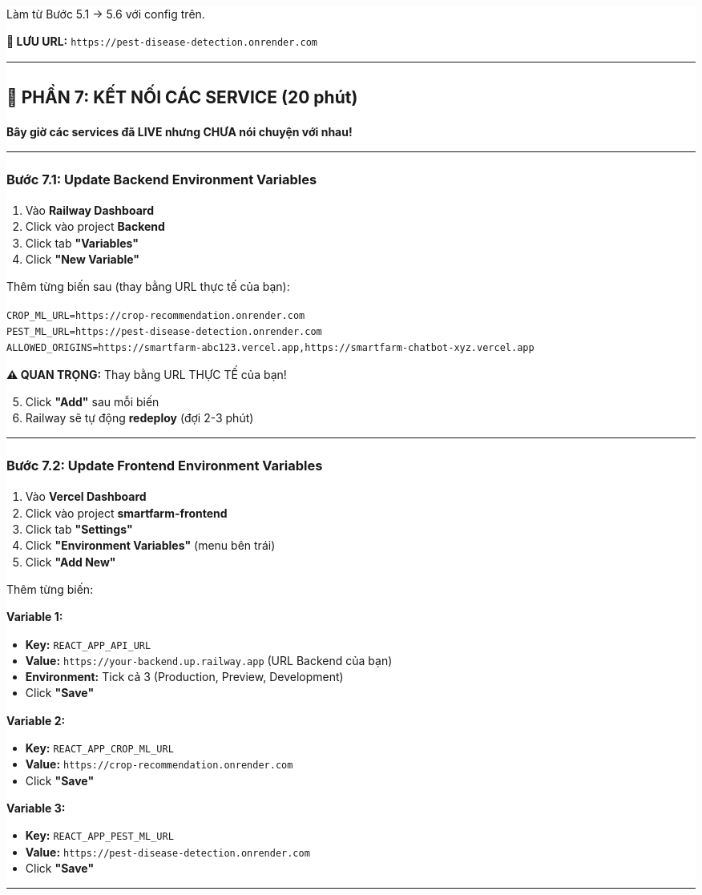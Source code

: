 Làm từ Bước 5.1 → 5.6 với config trên.

**📝 LƯU URL:** `https://pest-disease-detection.onrender.com`

---

## 🔗 PHẦN 7: KẾT NỐI CÁC SERVICE (20 phút)

**Bây giờ các services đã LIVE nhưng CHƯA nói chuyện với nhau!**

---

### **Bước 7.1: Update Backend Environment Variables**

1. Vào **Railway Dashboard**
2. Click vào project **Backend**
3. Click tab **"Variables"**
4. Click **"New Variable"**

Thêm từng biến sau (thay bằng URL thực tế của bạn):

```
CROP_ML_URL=https://crop-recommendation.onrender.com
PEST_ML_URL=https://pest-disease-detection.onrender.com
ALLOWED_ORIGINS=https://smartfarm-abc123.vercel.app,https://smartfarm-chatbot-xyz.vercel.app
```

**⚠️ QUAN TRỌNG:** Thay bằng URL THỰC TẾ của bạn!

5. Click **"Add"** sau mỗi biến
6. Railway sẽ tự động **redeploy** (đợi 2-3 phút)

---

### **Bước 7.2: Update Frontend Environment Variables**

1. Vào **Vercel Dashboard**
2. Click vào project **smartfarm-frontend**
3. Click tab **"Settings"**
4. Click **"Environment Variables"** (menu bên trái)
5. Click **"Add New"**

Thêm từng biến:

**Variable 1:**
- **Key:** `REACT_APP_API_URL`
- **Value:** `https://your-backend.up.railway.app` (URL Backend của bạn)
- **Environment:** Tick cả 3 (Production, Preview, Development)
- Click **"Save"**

**Variable 2:**
- **Key:** `REACT_APP_CROP_ML_URL`
- **Value:** `https://crop-recommendation.onrender.com`
- Click **"Save"**

**Variable 3:**
- **Key:** `REACT_APP_PEST_ML_URL`
- **Value:** `https://pest-disease-detection.onrender.com`
- Click **"Save"**

---